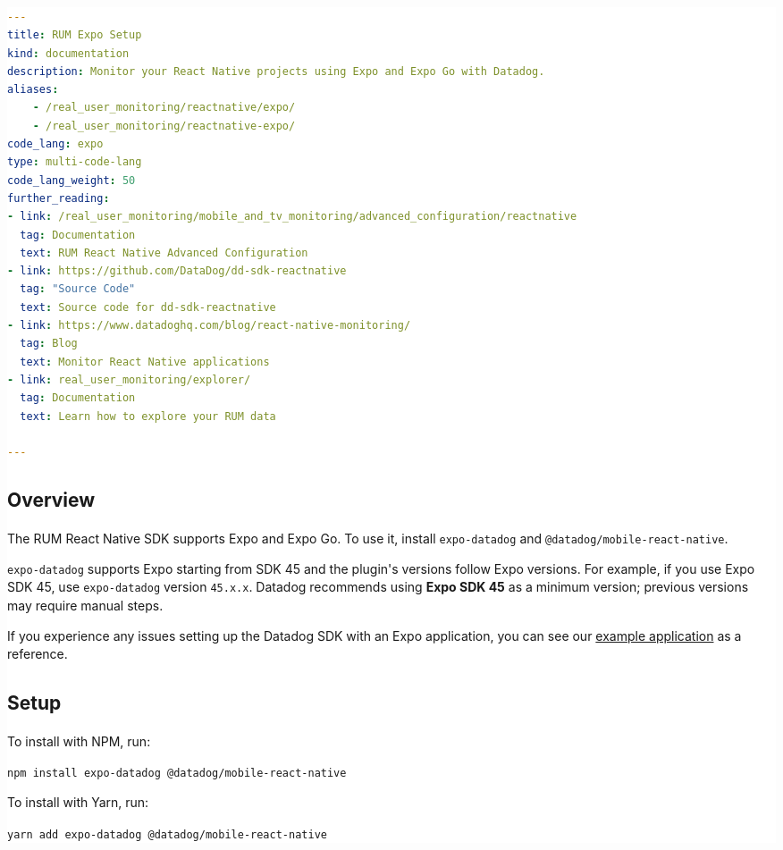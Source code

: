 ```yaml
---
title: RUM Expo Setup
kind: documentation
description: Monitor your React Native projects using Expo and Expo Go with Datadog.
aliases:
    - /real_user_monitoring/reactnative/expo/
    - /real_user_monitoring/reactnative-expo/
code_lang: expo
type: multi-code-lang
code_lang_weight: 50
further_reading:
- link: /real_user_monitoring/mobile_and_tv_monitoring/advanced_configuration/reactnative
  tag: Documentation
  text: RUM React Native Advanced Configuration
- link: https://github.com/DataDog/dd-sdk-reactnative
  tag: "Source Code"
  text: Source code for dd-sdk-reactnative
- link: https://www.datadoghq.com/blog/react-native-monitoring/
  tag: Blog
  text: Monitor React Native applications
- link: real_user_monitoring/explorer/
  tag: Documentation
  text: Learn how to explore your RUM data

---
```


## Overview

The RUM React Native SDK supports Expo and Expo Go. To use it, install `expo-datadog` and `@datadog/mobile-react-native`.

`expo-datadog` supports Expo starting from SDK 45 and the plugin's versions follow Expo versions. For example, if you use Expo SDK 45, use `expo-datadog` version `45.x.x`. Datadog recommends using **Expo SDK 45** as a minimum version; previous versions may require manual steps.

If you experience any issues setting up the Datadog SDK with an Expo application, you can see our [example application][8] as a reference.

## Setup

To install with NPM, run:

```sh
npm install expo-datadog @datadog/mobile-react-native
```

To install with Yarn, run:

```sh
yarn add expo-datadog @datadog/mobile-react-native
```


[3]: https://docs.expo.dev/development/introduction/
[4]: https://docs.expo.dev/workflow/customizing/#releasing-apps-with-custom-native-code-to
[5]: https://docs.expo.dev/development/getting-started/
[6]: /real_user_monitoring/error_tracking/expo/
[7]: https://expo.github.io/router/docs/
[8]: https://github.com/DataDog/dd-sdk-reactnative-examples/tree/main/rum-expo-react-navigation
[9]: /real_user_monitoring/mobile_and_tv_monitoring/setup/expo#initialize-the-library-with-application-context